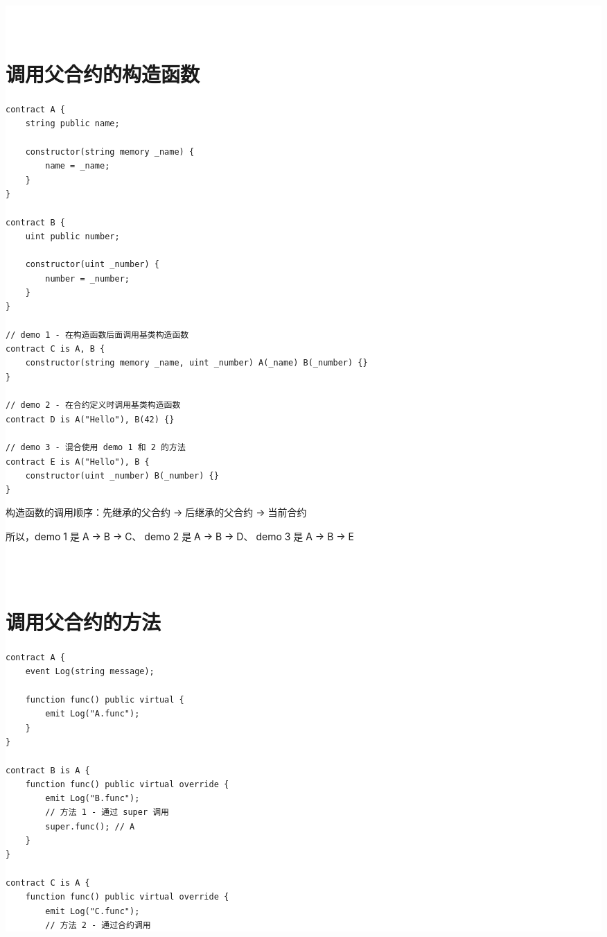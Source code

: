 <br><br>

# 调用父合约的构造函数

```solidity
contract A {
    string public name;

    constructor(string memory _name) {
        name = _name;
    }
}

contract B {
    uint public number;

    constructor(uint _number) {
        number = _number;
    }
}

// demo 1 - 在构造函数后面调用基类构造函数
contract C is A, B {
    constructor(string memory _name, uint _number) A(_name) B(_number) {}
}

// demo 2 - 在合约定义时调用基类构造函数
contract D is A("Hello"), B(42) {}

// demo 3 - 混合使用 demo 1 和 2 的方法
contract E is A("Hello"), B {
    constructor(uint _number) B(_number) {}
}
```

构造函数的调用顺序：先继承的父合约 → 后继承的父合约 → 当前合约

所以，demo 1 是 A → B → C、 demo 2 是 A → B → D、 demo 3 是 A → B → E

<br><br>

# 调用父合约的方法

```solidity
contract A {
    event Log(string message);

    function func() public virtual {
        emit Log("A.func");
    }
}

contract B is A {
    function func() public virtual override {
        emit Log("B.func");
        // 方法 1 - 通过 super 调用
        super.func(); // A
    }
}

contract C is A {
    function func() public virtual override {
        emit Log("C.func");
        // 方法 2 - 通过合约调用
```
